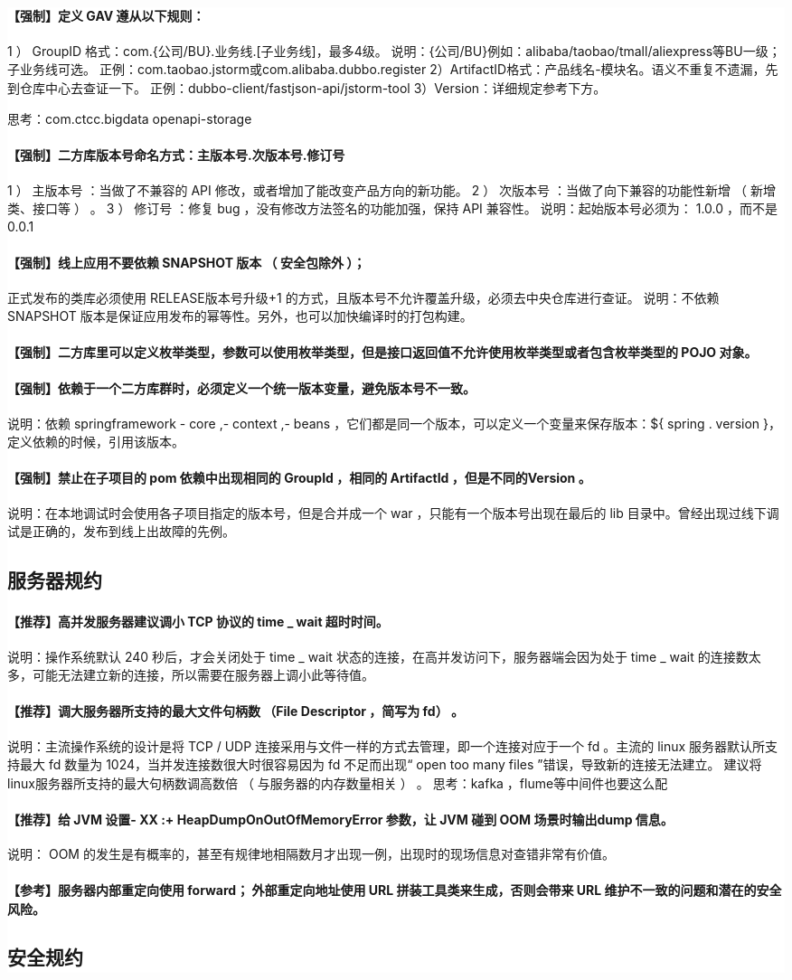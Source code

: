#### 【强制】定义 GAV 遵从以下规则：
1 ） GroupID 格式：com.{公司/BU}.业务线.[子业务线]，最多4级。
说明：{公司/BU}例如：alibaba/taobao/tmall/aliexpress等BU一级；子业务线可选。
正例：com.taobao.jstorm或com.alibaba.dubbo.register
2）ArtifactID格式：产品线名-模块名。语义不重复不遗漏，先到仓库中心去查证一下。
正例：dubbo-client/fastjson-api/jstorm-tool
3）Version：详细规定参考下方。

思考：com.ctcc.bigdata   openapi-storage

#### 【强制】二方库版本号命名方式：主版本号.次版本号.修订号
1 ） 主版本号 ：当做了不兼容的 API 修改，或者增加了能改变产品方向的新功能。
2 ） 次版本号 ：当做了向下兼容的功能性新增 （ 新增类、接口等 ） 。
3 ） 修订号 ：修复 bug ，没有修改方法签名的功能加强，保持  API 兼容性。
说明：起始版本号必须为： 1.0.0 ，而不是 0.0.1

#### 【强制】线上应用不要依赖 SNAPSHOT 版本 （ 安全包除外 ）； 
正式发布的类库必须使用 RELEASE版本号升级+1 的方式，且版本号不允许覆盖升级，必须去中央仓库进行查证。
说明：不依赖 SNAPSHOT 版本是保证应用发布的幂等性。另外，也可以加快编译时的打包构建。

#### 【强制】二方库里可以定义枚举类型，参数可以使用枚举类型，但是接口返回值不允许使用枚举类型或者包含枚举类型的 POJO 对象。

#### 【强制】依赖于一个二方库群时，必须定义一个统一版本变量，避免版本号不一致。
说明：依赖 springframework - core ,- context ,- beans ，它们都是同一个版本，可以定义一个变量来保存版本：${ spring . version }，定义依赖的时候，引用该版本。

#### 【强制】禁止在子项目的 pom 依赖中出现相同的 GroupId ，相同的 ArtifactId ，但是不同的Version 。
说明：在本地调试时会使用各子项目指定的版本号，但是合并成一个 war ，只能有一个版本号出现在最后的 lib 目录中。曾经出现过线下调试是正确的，发布到线上出故障的先例。

## 服务器规约

#### 【推荐】高并发服务器建议调小 TCP 协议的 time _ wait 超时时间。
说明：操作系统默认 240 秒后，才会关闭处于 time _ wait 状态的连接，在高并发访问下，服务器端会因为处于 time _ wait 的连接数太多，可能无法建立新的连接，所以需要在服务器上调小此等待值。

#### 【推荐】调大服务器所支持的最大文件句柄数 （File Descriptor ，简写为 fd） 。
说明：主流操作系统的设计是将 TCP / UDP 连接采用与文件一样的方式去管理，即一个连接对应于一个 fd 。主流的 linux 服务器默认所支持最大 fd 数量为 1024，当并发连接数很大时很容易因为 fd 不足而出现“ open too many files ”错误，导致新的连接无法建立。 建议将 linux服务器所支持的最大句柄数调高数倍 （ 与服务器的内存数量相关 ） 。
思考：kafka ，flume等中间件也要这么配

#### 【推荐】给 JVM 设置- XX :+ HeapDumpOnOutOfMemoryError 参数，让 JVM 碰到 OOM 场景时输出dump 信息。
说明： OOM 的发生是有概率的，甚至有规律地相隔数月才出现一例，出现时的现场信息对查错非常有价值。

#### 【参考】服务器内部重定向使用 forward； 外部重定向地址使用 URL 拼装工具类来生成，否则会带来 URL 维护不一致的问题和潜在的安全风险。

## 安全规约

